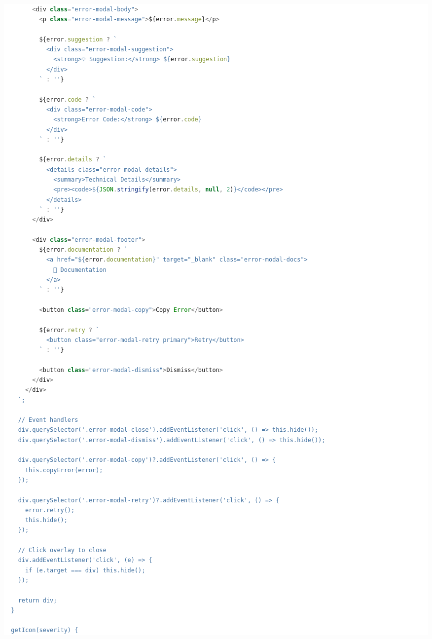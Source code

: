 ```javascript
        <div class="error-modal-body">
          <p class="error-modal-message">${error.message}</p>

          ${error.suggestion ? `
            <div class="error-modal-suggestion">
              <strong>💡 Suggestion:</strong> ${error.suggestion}
            </div>
          ` : ''}

          ${error.code ? `
            <div class="error-modal-code">
              <strong>Error Code:</strong> ${error.code}
            </div>
          ` : ''}

          ${error.details ? `
            <details class="error-modal-details">
              <summary>Technical Details</summary>
              <pre><code>${JSON.stringify(error.details, null, 2)}</code></pre>
            </details>
          ` : ''}
        </div>

        <div class="error-modal-footer">
          ${error.documentation ? `
            <a href="${error.documentation}" target="_blank" class="error-modal-docs">
              📖 Documentation
            </a>
          ` : ''}

          <button class="error-modal-copy">Copy Error</button>

          ${error.retry ? `
            <button class="error-modal-retry primary">Retry</button>
          ` : ''}

          <button class="error-modal-dismiss">Dismiss</button>
        </div>
      </div>
    `;

    // Event handlers
    div.querySelector('.error-modal-close').addEventListener('click', () => this.hide());
    div.querySelector('.error-modal-dismiss').addEventListener('click', () => this.hide());

    div.querySelector('.error-modal-copy')?.addEventListener('click', () => {
      this.copyError(error);
    });

    div.querySelector('.error-modal-retry')?.addEventListener('click', () => {
      error.retry();
      this.hide();
    });

    // Click overlay to close
    div.addEventListener('click', (e) => {
      if (e.target === div) this.hide();
    });

    return div;
  }

  getIcon(severity) {
```